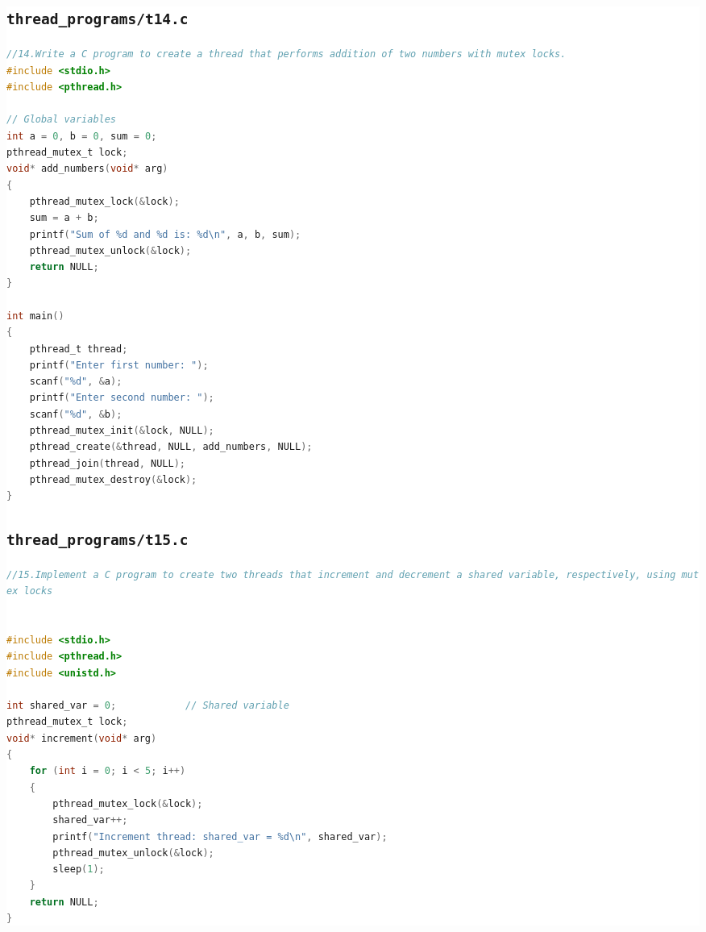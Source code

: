 ```c

```

## `thread_programs/t14.c`

```c
//14.Write a C program to create a thread that performs addition of two numbers with mutex locks.
#include <stdio.h>
#include <pthread.h>

// Global variables
int a = 0, b = 0, sum = 0;
pthread_mutex_t lock; 
void* add_numbers(void* arg) 
{
    pthread_mutex_lock(&lock); 
    sum = a + b;
    printf("Sum of %d and %d is: %d\n", a, b, sum);
    pthread_mutex_unlock(&lock); 
    return NULL;
}

int main() 
{
    pthread_t thread;
    printf("Enter first number: ");
    scanf("%d", &a);
    printf("Enter second number: ");
    scanf("%d", &b);
    pthread_mutex_init(&lock, NULL);
    pthread_create(&thread, NULL, add_numbers, NULL);
    pthread_join(thread, NULL);
    pthread_mutex_destroy(&lock);
}


```

## `thread_programs/t15.c`

```c
//15.Implement a C program to create two threads that increment and decrement a shared variable, respectively, using mutex locks


#include <stdio.h>
#include <pthread.h>
#include <unistd.h>

int shared_var = 0;            // Shared variable
pthread_mutex_t lock;          
void* increment(void* arg) 
{
    for (int i = 0; i < 5; i++)
    {
        pthread_mutex_lock(&lock);
        shared_var++;
        printf("Increment thread: shared_var = %d\n", shared_var);
        pthread_mutex_unlock(&lock);
        sleep(1);
    }
    return NULL;
}
```